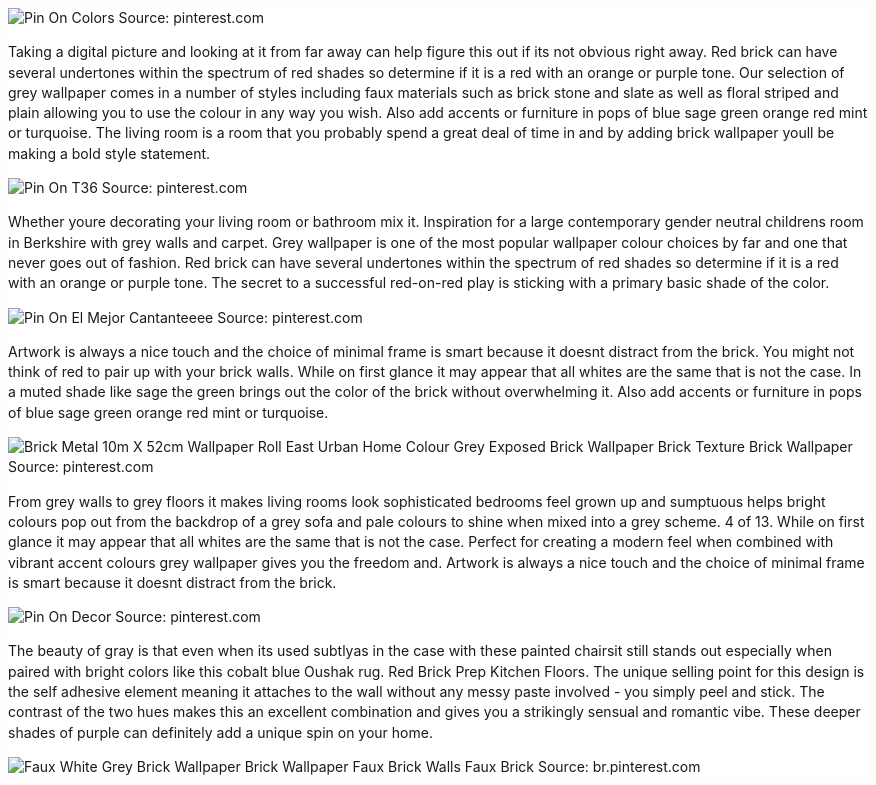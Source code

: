 ![Pin On Colors](https://i.pinimg.com/736x/19/6c/3c/196c3cb89cd62e4b15df44ef75f73a00.jpg "Pin On Colors")
Source: pinterest.com

Taking a digital picture and looking at it from far away can help figure this out if its not obvious right away. Red brick can have several undertones within the spectrum of red shades so determine if it is a red with an orange or purple tone. Our selection of grey wallpaper comes in a number of styles including faux materials such as brick stone and slate as well as floral striped and plain allowing you to use the colour in any way you wish. Also add accents or furniture in pops of blue sage green orange red mint or turquoise. The living room is a room that you probably spend a great deal of time in and by adding brick wallpaper youll be making a bold style statement.

![Pin On T36](https://i.pinimg.com/originals/18/f0/65/18f0653bd6d2abc5e3e7996a50e06747.jpg "Pin On T36")
Source: pinterest.com

Whether youre decorating your living room or bathroom mix it. Inspiration for a large contemporary gender neutral childrens room in Berkshire with grey walls and carpet. Grey wallpaper is one of the most popular wallpaper colour choices by far and one that never goes out of fashion. Red brick can have several undertones within the spectrum of red shades so determine if it is a red with an orange or purple tone. The secret to a successful red-on-red play is sticking with a primary basic shade of the color.

![Pin On El Mejor Cantanteeee](https://i.pinimg.com/originals/07/df/44/07df44ee5286ea10ea838bcb5f58c193.jpg "Pin On El Mejor Cantanteeee")
Source: pinterest.com

Artwork is always a nice touch and the choice of minimal frame is smart because it doesnt distract from the brick. You might not think of red to pair up with your brick walls. While on first glance it may appear that all whites are the same that is not the case. In a muted shade like sage the green brings out the color of the brick without overwhelming it. Also add accents or furniture in pops of blue sage green orange red mint or turquoise.

![Brick Metal 10m X 52cm Wallpaper Roll East Urban Home Colour Grey Exposed Brick Wallpaper Brick Texture Brick Wallpaper](https://i.pinimg.com/564x/d4/6d/95/d46d9523973cb7f39566466a219ce8e9.jpg "Brick Metal 10m X 52cm Wallpaper Roll East Urban Home Colour Grey Exposed Brick Wallpaper Brick Texture Brick Wallpaper")
Source: pinterest.com

From grey walls to grey floors it makes living rooms look sophisticated bedrooms feel grown up and sumptuous helps bright colours pop out from the backdrop of a grey sofa and pale colours to shine when mixed into a grey scheme. 4 of 13. While on first glance it may appear that all whites are the same that is not the case. Perfect for creating a modern feel when combined with vibrant accent colours grey wallpaper gives you the freedom and. Artwork is always a nice touch and the choice of minimal frame is smart because it doesnt distract from the brick.

![Pin On Decor](https://i.pinimg.com/474x/69/d5/cf/69d5cf5c1e6cd535be8ca7bff63489e2.jpg "Pin On Decor")
Source: pinterest.com

The beauty of gray is that even when its used subtlyas in the case with these painted chairsit still stands out especially when paired with bright colors like this cobalt blue Oushak rug. Red Brick Prep Kitchen Floors. The unique selling point for this design is the self adhesive element meaning it attaches to the wall without any messy paste involved - you simply peel and stick. The contrast of the two hues makes this an excellent combination and gives you a strikingly sensual and romantic vibe. These deeper shades of purple can definitely add a unique spin on your home.

![Faux White Grey Brick Wallpaper Brick Wallpaper Faux Brick Walls Faux Brick](https://i.pinimg.com/originals/d5/14/81/d51481a140a400447385eb3d91438149.jpg "Faux White Grey Brick Wallpaper Brick Wallpaper Faux Brick Walls Faux Brick")
Source: br.pinterest.com
